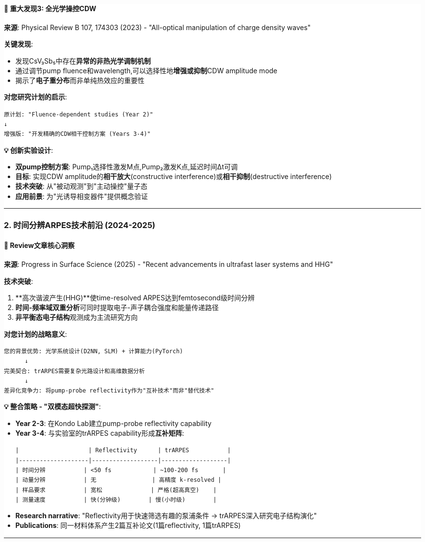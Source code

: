 
#### 🔬 **重大发现3: 全光学操控CDW**
**来源**: Physical Review B 107, 174303 (2023) - "All-optical manipulation of charge density waves"

**关键发现**:
- 发现CsV₃Sb₅中存在**异常的非热光学调制机制**
- 通过调节pump fluence和wavelength,可以选择性地**增强或抑制**CDW amplitude mode
- 揭示了**电子重分布**而非单纯热效应的重要性

**对您研究计划的启示**:
```
原计划: "Fluence-dependent studies (Year 2)"
↓
增强版: "开发精确的CDW相干控制方案 (Years 3-4)"
```

**💡 创新实验设计**:
- **双pump控制方案**: Pump₁选择性激发M点,Pump₂激发K点,延迟时间Δt可调
- **目标**: 实现CDW amplitude的**相干放大**(constructive interference)或**相干抑制**(destructive interference)
- **技术突破**: 从"被动观测"到"主动操控"量子态
- **应用前景**: 为"光诱导相变器件"提供概念验证

---

### 2. **时间分辨ARPES技术前沿 (2024-2025)**

#### 🎯 **Review文章核心洞察**
**来源**: Progress in Surface Science (2025) - "Recent advancements in ultrafast laser systems and HHG"

**技术突破**:
1. **高次谐波产生(HHG)**使time-resolved ARPES达到femtosecond级时间分辨
2. **时间-频率域双重分析**可同时提取电子-声子耦合强度和能量传递路径
3. **非平衡态电子结构**观测成为主流研究方向

**对您计划的战略意义**:
```
您的背景优势: 光学系统设计(D2NN, SLM) + 计算能力(PyTorch)
      ↓
完美契合: trARPES需要复杂光路设计和高维数据分析
      ↓
差异化竞争力: 将pump-probe reflectivity作为"互补技术"而非"替代技术"
```

**💡 整合策略 - "双模态超快探测"**:
- **Year 2-3**: 在Kondo Lab建立pump-probe reflectivity capability
- **Year 3-4**: 与实验室的trARPES capability形成**互补矩阵**:
  ```
  |                    | Reflectivity      | trARPES           |
  |--------------------|-------------------|-------------------|
  | 时间分辨           | <50 fs            | ~100-200 fs       |
  | 动量分辨           | 无                | 高精度 k-resolved |
  | 样品要求           | 宽松              | 严格(超高真空)    |
  | 测量速度           | 快(分钟级)        | 慢(小时级)        |
  ```
- **Research narrative**: "Reflectivity用于快速筛选有趣的泵浦条件 → trARPES深入研究电子结构演化"
- **Publications**: 同一材料体系产生2篇互补论文(1篇reflectivity, 1篇trARPES)

---